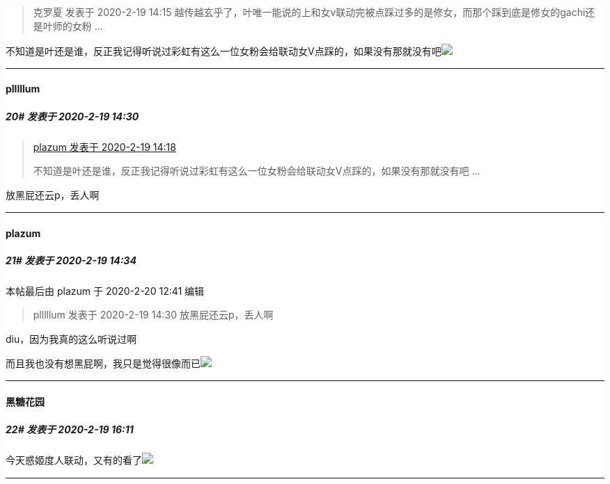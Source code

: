 <blockquote>克罗夏 发表于 2020-2-19 14:15
越传越玄乎了，叶唯一能说的上和女v联动完被点踩过多的是修女，而那个踩到底是修女的gachi还是叶师的女粉 ...</blockquote>
不知道是叶还是谁，反正我记得听说过彩虹有这么一位女粉会给联动女V点踩的，如果没有那就没有吧<img src="https://static.saraba1st.com/image/smiley/face2017/068.png" referrerpolicy="no-referrer">







*****

####  plllllum  
##### 20#       发表于 2020-2-19 14:30



<blockquote><a href="httphttps://bbs.saraba1st.com/2b/forum.php?mod=redirect&amp;goto=findpost&amp;pid=46461023&amp;ptid=1914342" target="_blank">plazum 发表于 2020-2-19 14:18</a>

不知道是叶还是谁，反正我记得听说过彩虹有这么一位女粉会给联动女V点踩的，如果没有那就没有吧 ...</blockquote>
放黑屁还云p，丢人啊







*****

####  plazum  
##### 21#       发表于 2020-2-19 14:34



 本帖最后由 plazum 于 2020-2-20 12:41 编辑 
<blockquote>plllllum 发表于 2020-2-19 14:30
放黑屁还云p，丢人啊</blockquote>
diu，因为我真的这么听说过啊

而且我也没有想黑屁啊，我只是觉得很像而已<img src="https://static.saraba1st.com/image/smiley/face2017/067.png" referrerpolicy="no-referrer">







*****

####  黑糖花园  
##### 22#       发表于 2020-2-19 16:11




今天惑姬度人联动，又有的看了<img src="https://static.saraba1st.com/image/smiley/face2017/067.png" referrerpolicy="no-referrer">







*****
